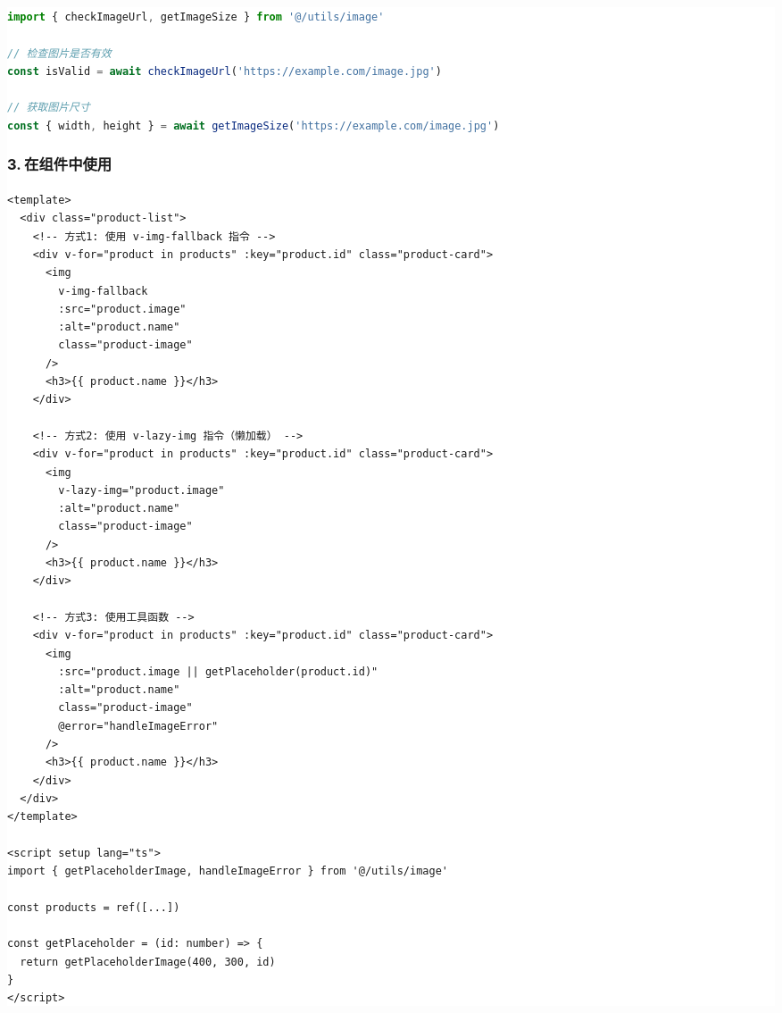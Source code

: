 ```typescript
import { checkImageUrl, getImageSize } from '@/utils/image'

// 检查图片是否有效
const isValid = await checkImageUrl('https://example.com/image.jpg')

// 获取图片尺寸
const { width, height } = await getImageSize('https://example.com/image.jpg')
```

### 3. 在组件中使用

```vue
<template>
  <div class="product-list">
    <!-- 方式1: 使用 v-img-fallback 指令 -->
    <div v-for="product in products" :key="product.id" class="product-card">
      <img 
        v-img-fallback 
        :src="product.image" 
        :alt="product.name"
        class="product-image"
      />
      <h3>{{ product.name }}</h3>
    </div>

    <!-- 方式2: 使用 v-lazy-img 指令（懒加载） -->
    <div v-for="product in products" :key="product.id" class="product-card">
      <img 
        v-lazy-img="product.image"
        :alt="product.name"
        class="product-image"
      />
      <h3>{{ product.name }}</h3>
    </div>

    <!-- 方式3: 使用工具函数 -->
    <div v-for="product in products" :key="product.id" class="product-card">
      <img 
        :src="product.image || getPlaceholder(product.id)"
        :alt="product.name"
        class="product-image"
        @error="handleImageError"
      />
      <h3>{{ product.name }}</h3>
    </div>
  </div>
</template>

<script setup lang="ts">
import { getPlaceholderImage, handleImageError } from '@/utils/image'

const products = ref([...])

const getPlaceholder = (id: number) => {
  return getPlaceholderImage(400, 300, id)
}
</script>
```
